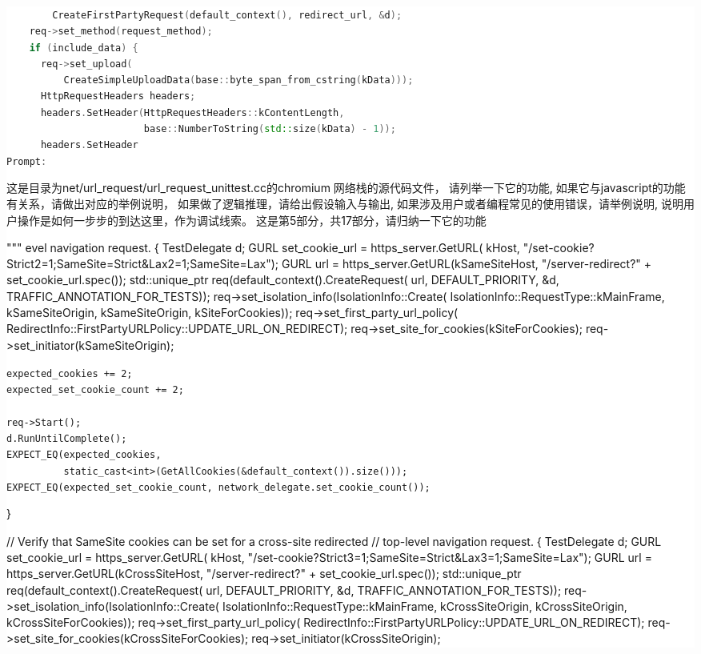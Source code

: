 ```cpp
        CreateFirstPartyRequest(default_context(), redirect_url, &d);
    req->set_method(request_method);
    if (include_data) {
      req->set_upload(
          CreateSimpleUploadData(base::byte_span_from_cstring(kData)));
      HttpRequestHeaders headers;
      headers.SetHeader(HttpRequestHeaders::kContentLength,
                        base::NumberToString(std::size(kData) - 1));
      headers.SetHeader
Prompt: 
```
这是目录为net/url_request/url_request_unittest.cc的chromium 网络栈的源代码文件， 请列举一下它的功能, 
如果它与javascript的功能有关系，请做出对应的举例说明，
如果做了逻辑推理，请给出假设输入与输出,
如果涉及用户或者编程常见的使用错误，请举例说明,
说明用户操作是如何一步步的到达这里，作为调试线索。
这是第5部分，共17部分，请归纳一下它的功能

"""
evel navigation request.
  {
    TestDelegate d;
    GURL set_cookie_url = https_server.GetURL(
        kHost, "/set-cookie?Strict2=1;SameSite=Strict&Lax2=1;SameSite=Lax");
    GURL url = https_server.GetURL(kSameSiteHost,
                                   "/server-redirect?" + set_cookie_url.spec());
    std::unique_ptr<URLRequest> req(default_context().CreateRequest(
        url, DEFAULT_PRIORITY, &d, TRAFFIC_ANNOTATION_FOR_TESTS));
    req->set_isolation_info(IsolationInfo::Create(
        IsolationInfo::RequestType::kMainFrame, kSameSiteOrigin,
        kSameSiteOrigin, kSiteForCookies));
    req->set_first_party_url_policy(
        RedirectInfo::FirstPartyURLPolicy::UPDATE_URL_ON_REDIRECT);
    req->set_site_for_cookies(kSiteForCookies);
    req->set_initiator(kSameSiteOrigin);

    expected_cookies += 2;
    expected_set_cookie_count += 2;

    req->Start();
    d.RunUntilComplete();
    EXPECT_EQ(expected_cookies,
              static_cast<int>(GetAllCookies(&default_context()).size()));
    EXPECT_EQ(expected_set_cookie_count, network_delegate.set_cookie_count());
  }

  // Verify that SameSite cookies can be set for a cross-site redirected
  // top-level navigation request.
  {
    TestDelegate d;
    GURL set_cookie_url = https_server.GetURL(
        kHost, "/set-cookie?Strict3=1;SameSite=Strict&Lax3=1;SameSite=Lax");
    GURL url = https_server.GetURL(kCrossSiteHost,
                                   "/server-redirect?" + set_cookie_url.spec());
    std::unique_ptr<URLRequest> req(default_context().CreateRequest(
        url, DEFAULT_PRIORITY, &d, TRAFFIC_ANNOTATION_FOR_TESTS));
    req->set_isolation_info(IsolationInfo::Create(
        IsolationInfo::RequestType::kMainFrame, kCrossSiteOrigin,
        kCrossSiteOrigin, kCrossSiteForCookies));
    req->set_first_party_url_policy(
        RedirectInfo::FirstPartyURLPolicy::UPDATE_URL_ON_REDIRECT);
    req->set_site_for_cookies(kCrossSiteForCookies);
    req->set_initiator(kCrossSiteOrigin);
